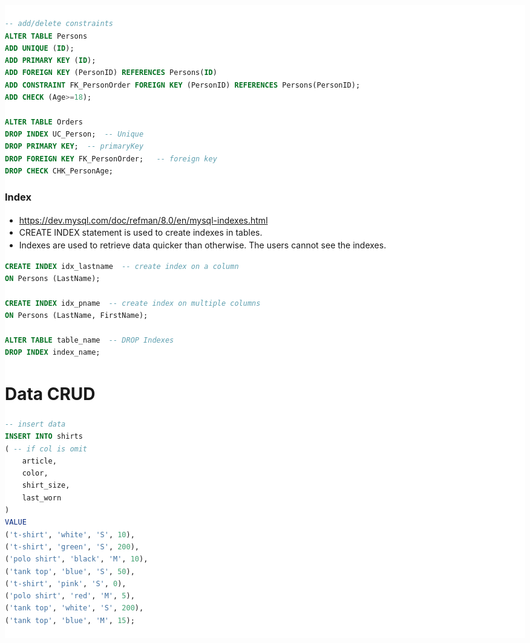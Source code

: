```SQL

-- add/delete constraints
ALTER TABLE Persons
ADD UNIQUE (ID);
ADD PRIMARY KEY (ID);
ADD FOREIGN KEY (PersonID) REFERENCES Persons(ID)
ADD CONSTRAINT FK_PersonOrder FOREIGN KEY (PersonID) REFERENCES Persons(PersonID);
ADD CHECK (Age>=18);

ALTER TABLE Orders
DROP INDEX UC_Person;  -- Unique
DROP PRIMARY KEY;  -- primaryKey
DROP FOREIGN KEY FK_PersonOrder;   -- foreign key
DROP CHECK CHK_PersonAge;
```

### Index

- https://dev.mysql.com/doc/refman/8.0/en/mysql-indexes.html
- CREATE INDEX statement is used to create indexes in tables.
- Indexes are used to retrieve data quicker than otherwise. The users cannot see the indexes.

```SQL
CREATE INDEX idx_lastname  -- create index on a column
ON Persons (LastName);

CREATE INDEX idx_pname  -- create index on multiple columns
ON Persons (LastName, FirstName);

ALTER TABLE table_name  -- DROP Indexes
DROP INDEX index_name;
```

# Data CRUD

```SQL
-- insert data
INSERT INTO shirts
( -- if col is omit
    article,
    color,
    shirt_size,
    last_worn
)
VALUE
('t-shirt', 'white', 'S', 10),
('t-shirt', 'green', 'S', 200),
('polo shirt', 'black', 'M', 10),
('tank top', 'blue', 'S', 50),
('t-shirt', 'pink', 'S', 0),
('polo shirt', 'red', 'M', 5),
('tank top', 'white', 'S', 200),
('tank top', 'blue', 'M', 15);



```
